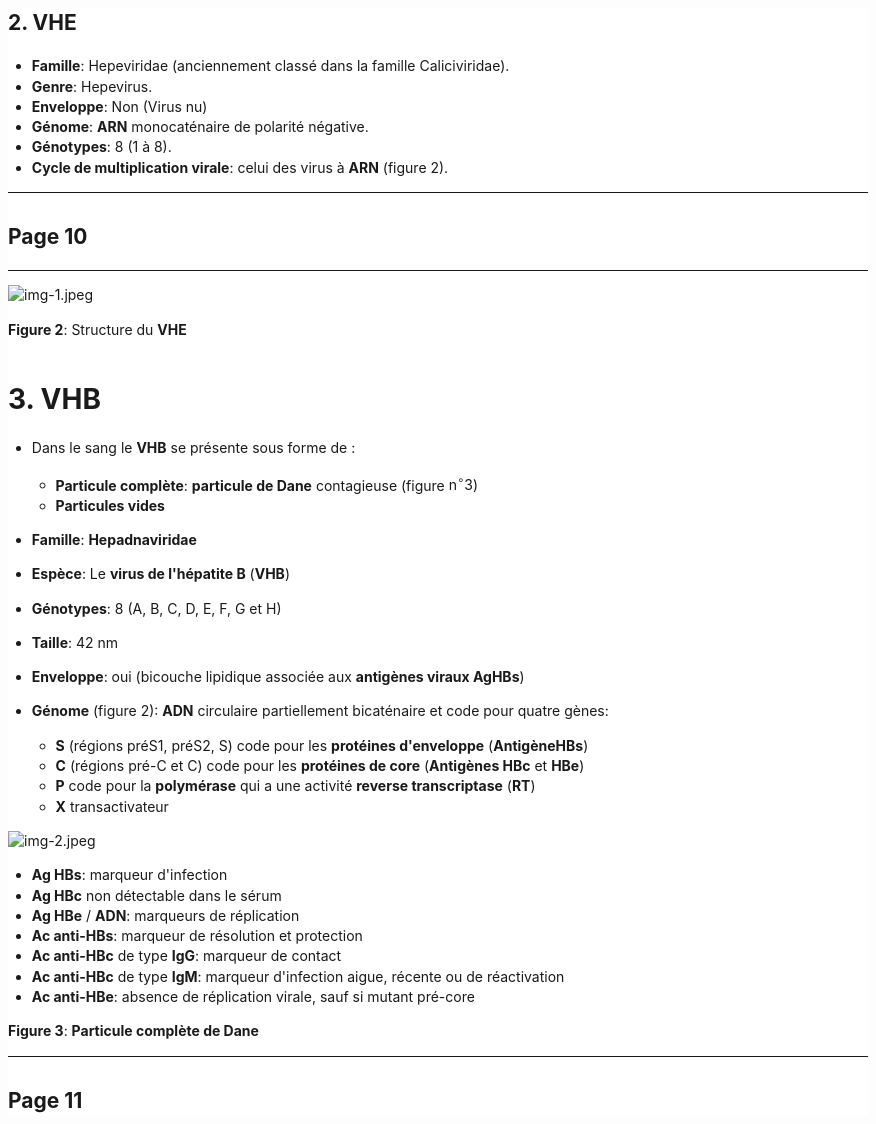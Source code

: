 ## 2. **VHE**

- **Famille**: Hepeviridae (anciennement classé dans la famille Caliciviridae).
- **Genre**: Hepevirus.
- **Enveloppe**: Non (Virus nu)
- **Génome**: **ARN** monocaténaire de polarité négative.
- **Génotypes**: 8 (1 à 8).
- **Cycle de multiplication virale**: celui des virus à **ARN** (figure 2).

---

## Page 10


---


![img-1.jpeg](https://raw.githubusercontent.com/brightly-dev/images/refs/heads/main/Hepatites_Virales_035f8491/img-1.jpeg)

**Figure 2**: Structure du **VHE**

# 3. **VHB**

* Dans le sang le **VHB** se présente sous forme de :
  - **Particule complète**: **particule de Dane** contagieuse (figure $\mathrm{n}^{\circ} 3$)
  - **Particules vides**

* **Famille**: **Hepadnaviridae**
* **Espèce**: Le **virus de l'hépatite B** (**VHB**)
* **Génotypes**: 8 (A, B, C, D, E, F, G et H)
* **Taille**: 42 nm
* **Enveloppe**: oui (bicouche lipidique associée aux **antigènes viraux AgHBs**)
* **Génome** (figure 2): **ADN** circulaire partiellement bicaténaire et code pour quatre gènes:
  - **S** (régions préS1, préS2, S) code pour les **protéines d'enveloppe** (**AntigèneHBs**)
  - **C** (régions pré-C et C) code pour les **protéines de core** (**Antigènes HBc** et **HBe**)
  - **P** code pour la **polymérase** qui a une activité **reverse transcriptase** (**RT**)
  - **X** transactivateur

![img-2.jpeg](https://raw.githubusercontent.com/brightly-dev/images/refs/heads/main/Hepatites_Virales_035f8491/img-2.jpeg)

- **Ag HBs**: marqueur d'infection
- **Ag HBc** non détectable dans le sérum
- **Ag HBe** / **ADN**: marqueurs de réplication
- **Ac anti-HBs**: marqueur de résolution et protection
- **Ac anti-HBc** de type **IgG**: marqueur de contact
- **Ac anti-HBc** de type **IgM**: marqueur d'infection aigue, récente ou de réactivation
- **Ac anti-HBe**: absence de réplication virale, sauf si mutant pré-core

**Figure 3**: **Particule complète de Dane**

---

## Page 11

